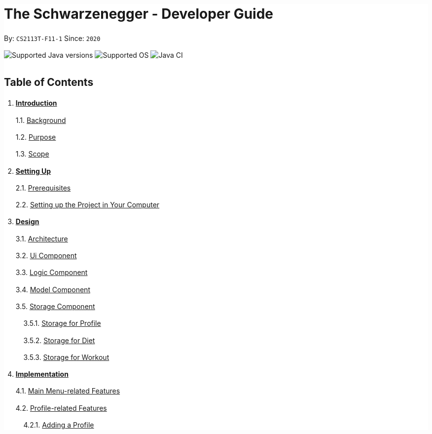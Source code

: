 # The Schwarzenegger - Developer Guide

By: `CS2113T-F11-1` Since: `2020`

![Supported Java versions](https://img.shields.io/badge/Java-11-blue.svg) ![Supported OS](https://img.shields.io/badge/Supported%20OS-Windows|MacOS|Linux-yellow.svg) ![Java CI](https://github.com/AY2021S1-CS2113T-F11-1/tp/workflows/Java%20CI/badge.svg)

## Table of Contents

1. [**Introduction**](developerguide.md#intro)  


   1.1. [Background](developerguide.md#background)  


   1.2. [Purpose](developerguide.md#purpose)  


   1.3. [Scope](developerguide.md#scope)  

2. [**Setting Up**](developerguide.md#setting-up)  


   2.1. [Prerequisites](developerguide.md#prerequisites)  


   2.2. [Setting up the Project in Your Computer](developerguide.md#setting-up-the-project-in-your-computer)  

3. [**Design**](developerguide.md#design)  


   3.1. [Architecture](developerguide.md#architecture)  


   3.2. [Ui Component](developerguide.md#ui-component)  


   3.3. [Logic Component](developerguide.md#logic-component)  


   3.4. [Model Component](developerguide.md#model-component)  


   3.5. [Storage Component](developerguide.md#workoutSessionStorage-component)  


       3.5.1. [Storage for Profile](developerguide.md#workoutSessionStorage-for-profile)  


       3.5.2. [Storage for Diet](developerguide.md#workoutSessionStorage-for-diet)  


       3.5.3. [Storage for Workout](developerguide.md#workoutSessionStorage-for-workout)  

4. [**Implementation**](developerguide.md#implementation)  


   4.1. [Main Menu-related Features](developerguide.md#main-menu-related-features)  


   4.2. [Profile-related Features](developerguide.md#profile-related-features)  


       4.2.1. [Adding a Profile](developerguide.md#adding-a-profile)  


